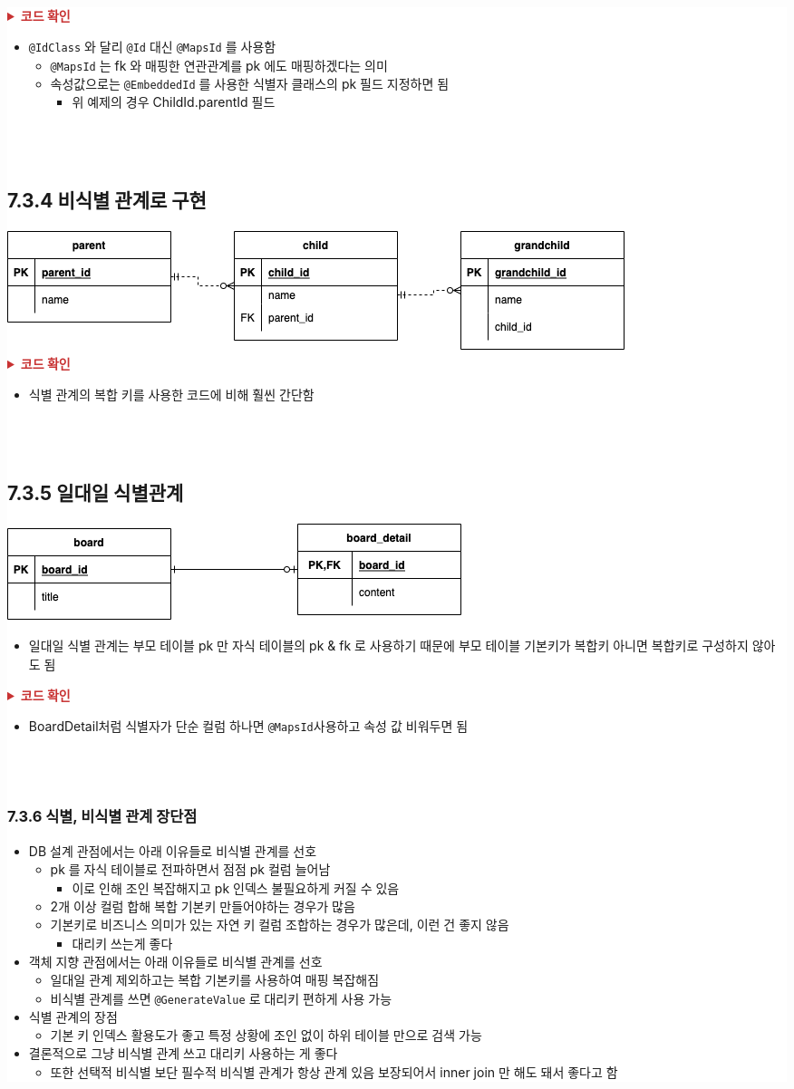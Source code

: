 <details><summary style="color:rgb(200, 50, 50)"><b>코드 확인</b></summary></details>

- ```@IdClass``` 와 달리 ```@Id```  대신 ```@MapsId``` 를 사용함
  - ```@MapsId``` 는 fk 와 매핑한 연관관계를 pk 에도 매핑하겠다는 의미
  - 속성값으로는 ```@EmbeddedId``` 를 사용한 식별자 클래스의 pk 필드 지정하면 됨
    - 위 예제의 경우 ChildId.parentId 필드

<br/>
<br/>

## 7.3.4 비식별 관계로 구현

<img src="/assets/img/jpa_study/ch.7/pic-7-10.png">

<details><summary style="color:rgb(200, 50, 50)"><b>코드 확인</b></summary></details>

- 식별 관계의 복합 키를 사용한 코드에 비해 훨씬 간단함

<br/>
<br/>

## 7.3.5 일대일 식별관계

<img src="/assets/img/jpa_study/ch.7/pic-7-11.png">

- 일대일 식별 관계는 부모 테이블 pk 만 자식 테이블의 pk & fk 로 사용하기 때문에 부모 테이블 기본키가 복합키 아니면 복합키로 구성하지 않아도 됨

<details><summary style="color:rgb(200, 50, 50)"><b>코드 확인</b></summary></details>

- BoardDetail처럼 식별자가 단순 컬럼 하나면 ```@MapsId```사용하고 속성 값 비워두면 됨

<br/>
<br/>

### 7.3.6 식별, 비식별 관계 장단점
- DB 설계 관점에서는 아래 이유들로 비식별 관계를 선호
  - pk 를 자식 테이블로 전파하면서 점점 pk 컬럼 늘어남
    - 이로 인해 조인 복잡해지고 pk 인덱스 불필요하게 커질 수 있음
  - 2개 이상 컬럼 합해 복합 기본키 만들어야하는 경우가 많음
  - 기본키로 비즈니스 의미가 있는 자연 키 컬럼 조합하는 경우가 많은데, 이런 건 좋지 않음
    - 대리키 쓰는게 좋다
- 객체 지향 관점에서는 아래 이유들로 비식별 관계를 선호 
  - 일대일 관계 제외하고는 복합 기본키를 사용하여 매핑 복잡해짐
  - 비식별 관계를 쓰면 ```@GenerateValue``` 로 대리키 편하게 사용 가능
- 식별 관계의 장점
  - 기본 키 인덱스 활용도가 좋고 특정 상황에 조인 없이 하위 테이블 만으로 검색 가능
- 결론적으로 그냥 비식별 관계 쓰고 대리키 사용하는 게 좋다
  - 또한 선택적 비식별 보단 필수적 비식별 관계가 항상 관계 있음 보장되어서 inner join 만 해도 돼서 좋다고 함
